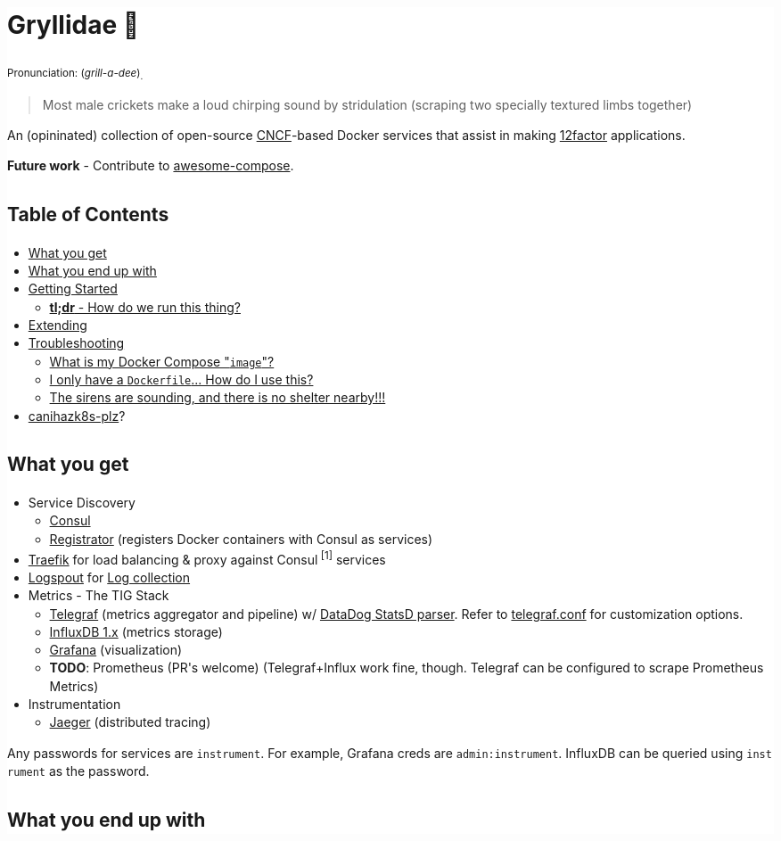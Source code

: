 # Gryllidae 🦗

<sub>Pronunciation: (_grill-a-dee_)<sub>. 
	
> Most male crickets make a loud chirping sound by stridulation (scraping two specially textured limbs together)


An (opininated) collection of open-source [CNCF](https://cncf.io)-based Docker services that assist in making [12factor](https://12factor.net) applications.

**Future work** - Contribute to [awesome-compose](https://github.com/docker/awesome-compose).

## Table of Contents

- [What you get](#what-you-get)
- [What you end up with](#what-you-end-up-with)
- [Getting Started](#getting-started)
  - [**tl;dr** - How do we run this thing?](#are-we-there-yet)
- [Extending](#extending)
- [Troubleshooting](#troubleshooting)
  - [What is my Docker Compose "`image`"?](#what-is-my-image)
  - [I only have a `Dockerfile`... How do I use this?](#i-only-use-dockerfile-not-maven-what-now)
  - [The sirens are sounding, and there is no shelter nearby!!!](#what-is-going-wrong-everything-is-falling-apart)
- [canihazk8s-plz](#extras)?

## What you get

- Service Discovery
  - [Consul](https://www.consul.io/)
  - [Registrator](https://github.com/gliderlabs/registrator) (registers Docker containers with Consul as services)
- [Traefik](https://docs.traefik.io/) for load balancing & proxy against Consul<sup> \[1\]</sup> services
- [Logspout](https://github.com/gliderlabs/logspout) for [Log collection](https://12factor.net/logs)
- Metrics - The TIG Stack
  - [Telegraf](https://www.influxdata.com/time-series-platform/telegraf/) (metrics aggregator and pipeline) w/ [DataDog StatsD parser](https://docs.datadoghq.com/developers/dogstatsd/). Refer to [telegraf.conf](conf/telegraf/telegraf.conf) for customization options.
  - [InfluxDB 1.x](https://www.influxdata.com/) (metrics storage)
  - [Grafana](https://grafana.com/) (visualization)
  - **TODO**: Prometheus (PR's welcome) (Telegraf+Influx work fine, though. Telegraf can be configured to scrape Prometheus Metrics)
- Instrumentation
  - [Jaeger](https://www.jaegertracing.io/) (distributed tracing)

Any passwords for services are `instrument`. For example, Grafana creds are `admin:instrument`. InfluxDB can be queried using `instrument` as the password.

## What you end up with
